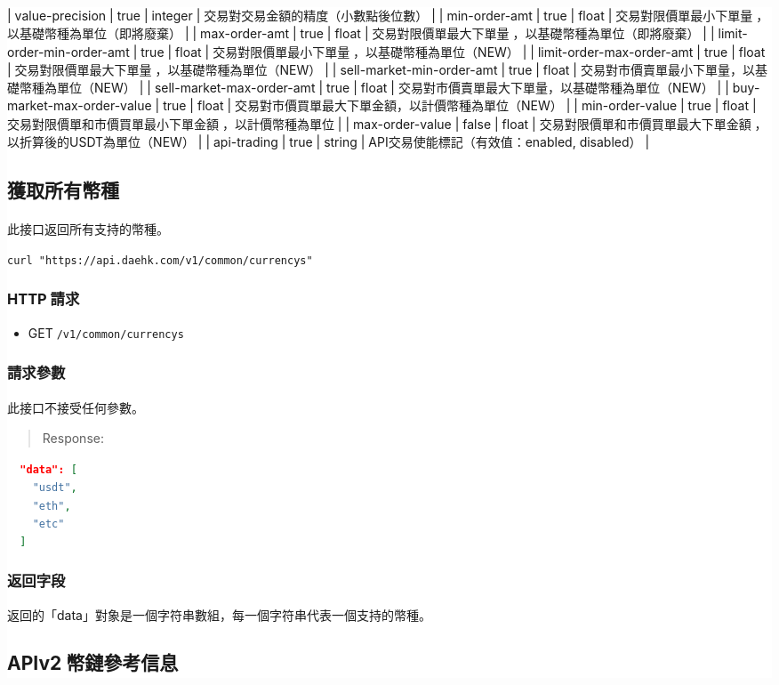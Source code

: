 | value-precision            | true     | integer  | 交易對交易金額的精度（小數點後位數）                         |
| min-order-amt              | true     | float    | 交易對限價單最小下單量 ，以基礎幣種為單位（即將廢棄）        |
| max-order-amt              | true     | float    | 交易對限價單最大下單量 ，以基礎幣種為單位（即將廢棄）        |
| limit-order-min-order-amt  | true     | float    | 交易對限價單最小下單量 ，以基礎幣種為單位（NEW）             |
| limit-order-max-order-amt  | true     | float    | 交易對限價單最大下單量 ，以基礎幣種為單位（NEW）             |
| sell-market-min-order-amt  | true     | float    | 交易對市價賣單最小下單量，以基礎幣種為單位（NEW）            |
| sell-market-max-order-amt  | true     | float    | 交易對市價賣單最大下單量，以基礎幣種為單位（NEW）            |
| buy-market-max-order-value | true     | float    | 交易對市價買單最大下單金額，以計價幣種為單位（NEW）          |
| min-order-value            | true     | float    | 交易對限價單和市價買單最小下單金額 ，以計價幣種為單位        |
| max-order-value            | false    | float    | 交易對限價單和市價買單最大下單金額 ，以折算後的USDT為單位（NEW） |
| api-trading                | true     | string   | API交易使能標記（有效值：enabled, disabled）                 |

## 獲取所有幣種

此接口返回所有支持的幣種。


```shell
curl "https://api.daehk.com/v1/common/currencys"
```

### HTTP 請求

- GET `/v1/common/currencys`


### 請求參數

此接口不接受任何參數。


> Response:

```json
  "data": [
    "usdt",
    "eth",
    "etc"
  ]
```

### 返回字段


<aside class="notice">返回的「data」對象是一個字符串數組，每一個字符串代表一個支持的幣種。</aside>

## APIv2 幣鏈參考信息
